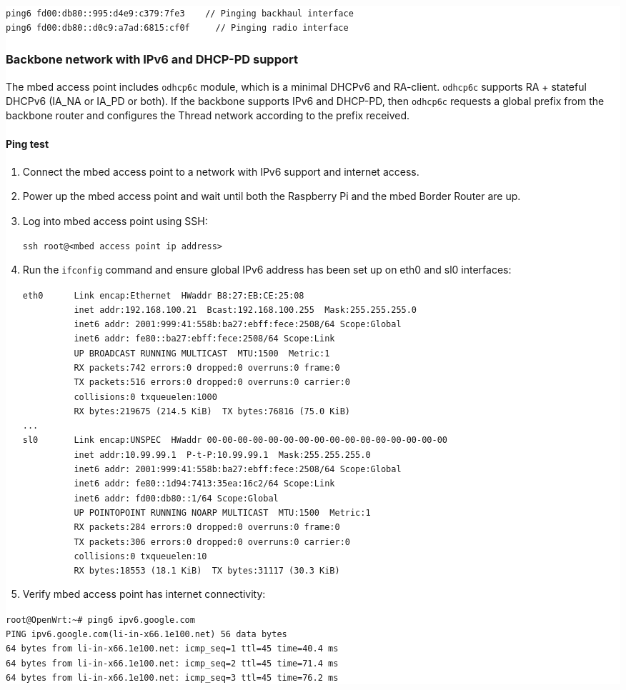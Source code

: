 ```
ping6 fd00:db80::995:d4e9:c379:7fe3    // Pinging backhaul interface
ping6 fd00:db80::d0c9:a7ad:6815:cf0f     // Pinging radio interface
```

### Backbone network with IPv6 and DHCP-PD support

The mbed access point includes `odhcp6c` module, which is a minimal DHCPv6 and RA-client. `odhcp6c` supports RA + stateful DHCPv6 (IA_NA or IA_PD or both). If the backbone supports IPv6 and DHCP-PD, then `odhcp6c` requests a global prefix from the backbone router and configures the Thread network according to the prefix received.

#### Ping test

1. Connect the mbed access point to a network with IPv6 support and internet access.
1. Power up the mbed access point and wait until both the Raspberry Pi and the mbed Border Router are up.
1. Log into mbed access point using SSH:

    ```
    ssh root@<mbed access point ip address>
    ```

1. Run the `ifconfig` command and ensure global IPv6 address has been set up on eth0 and sl0 interfaces:

    ```
    eth0      Link encap:Ethernet  HWaddr B8:27:EB:CE:25:08
              inet addr:192.168.100.21  Bcast:192.168.100.255  Mask:255.255.255.0
              inet6 addr: 2001:999:41:558b:ba27:ebff:fece:2508/64 Scope:Global
              inet6 addr: fe80::ba27:ebff:fece:2508/64 Scope:Link
              UP BROADCAST RUNNING MULTICAST  MTU:1500  Metric:1
              RX packets:742 errors:0 dropped:0 overruns:0 frame:0
              TX packets:516 errors:0 dropped:0 overruns:0 carrier:0
              collisions:0 txqueuelen:1000
              RX bytes:219675 (214.5 KiB)  TX bytes:76816 (75.0 KiB)
    ...
    sl0       Link encap:UNSPEC  HWaddr 00-00-00-00-00-00-00-00-00-00-00-00-00-00-00-00
              inet addr:10.99.99.1  P-t-P:10.99.99.1  Mask:255.255.255.0
              inet6 addr: 2001:999:41:558b:ba27:ebff:fece:2508/64 Scope:Global
              inet6 addr: fe80::1d94:7413:35ea:16c2/64 Scope:Link
              inet6 addr: fd00:db80::1/64 Scope:Global
              UP POINTOPOINT RUNNING NOARP MULTICAST  MTU:1500  Metric:1
              RX packets:284 errors:0 dropped:0 overruns:0 frame:0
              TX packets:306 errors:0 dropped:0 overruns:0 carrier:0
              collisions:0 txqueuelen:10
              RX bytes:18553 (18.1 KiB)  TX bytes:31117 (30.3 KiB)
    ```

1. Verify mbed access point has internet connectivity:

```
root@OpenWrt:~# ping6 ipv6.google.com
PING ipv6.google.com(li-in-x66.1e100.net) 56 data bytes
64 bytes from li-in-x66.1e100.net: icmp_seq=1 ttl=45 time=40.4 ms
64 bytes from li-in-x66.1e100.net: icmp_seq=2 ttl=45 time=71.4 ms
64 bytes from li-in-x66.1e100.net: icmp_seq=3 ttl=45 time=76.2 ms
```
